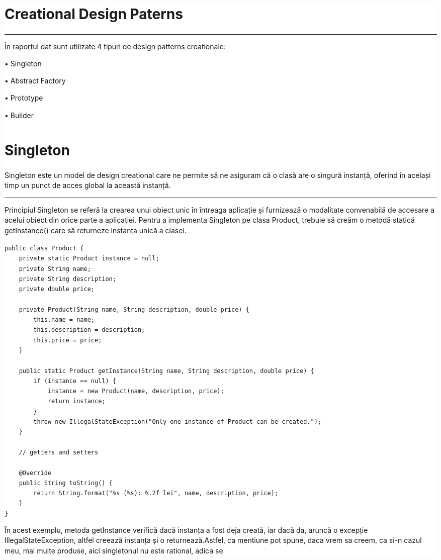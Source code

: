 # Creational Design Paterns
___


În raportul dat  sunt utilizate 4 tipuri de design patterns creationale:

• Singleton

• Abstract Factory

• Prototype

• Builder

# Singleton

Singleton este un model de design creațional 
care ne permite să ne asiguram că o clasă are o singură instanță, oferind
în același timp un punct de acces global la această instanță.

___
Principiul Singleton se referă 
la crearea unui obiect unic în întreaga aplicație 
și furnizează o modalitate convenabilă 
de accesare a acelui obiect din orice parte a aplicației. 
Pentru a implementa Singleton pe clasa Product,
trebuie să creăm o metodă statică getInstance() care să 
returneze instanța unică a clasei. 
```
public class Product {
    private static Product instance = null;
    private String name;
    private String description;
    private double price;

    private Product(String name, String description, double price) {
        this.name = name;
        this.description = description;
        this.price = price;
    }

    public static Product getInstance(String name, String description, double price) {
        if (instance == null) {
            instance = new Product(name, description, price);
            return instance;
        }
        throw new IllegalStateException("Only one instance of Product can be created.");
    }

    // getters and setters

    @Override
    public String toString() {
        return String.format("%s (%s): %.2f lei", name, description, price);
    }
}

```
În acest exemplu, metoda getInstance 
verifică dacă instanța a fost deja creată,
 iar dacă da, aruncă o excepție IllegalStateException,
  altfel creează instanța și o returnează.Astfel, 
ca mentiune pot spune, daca vrem sa creem, ca si-n cazul
meu, mai multe produse, aici singletonul nu este rational, adica se 